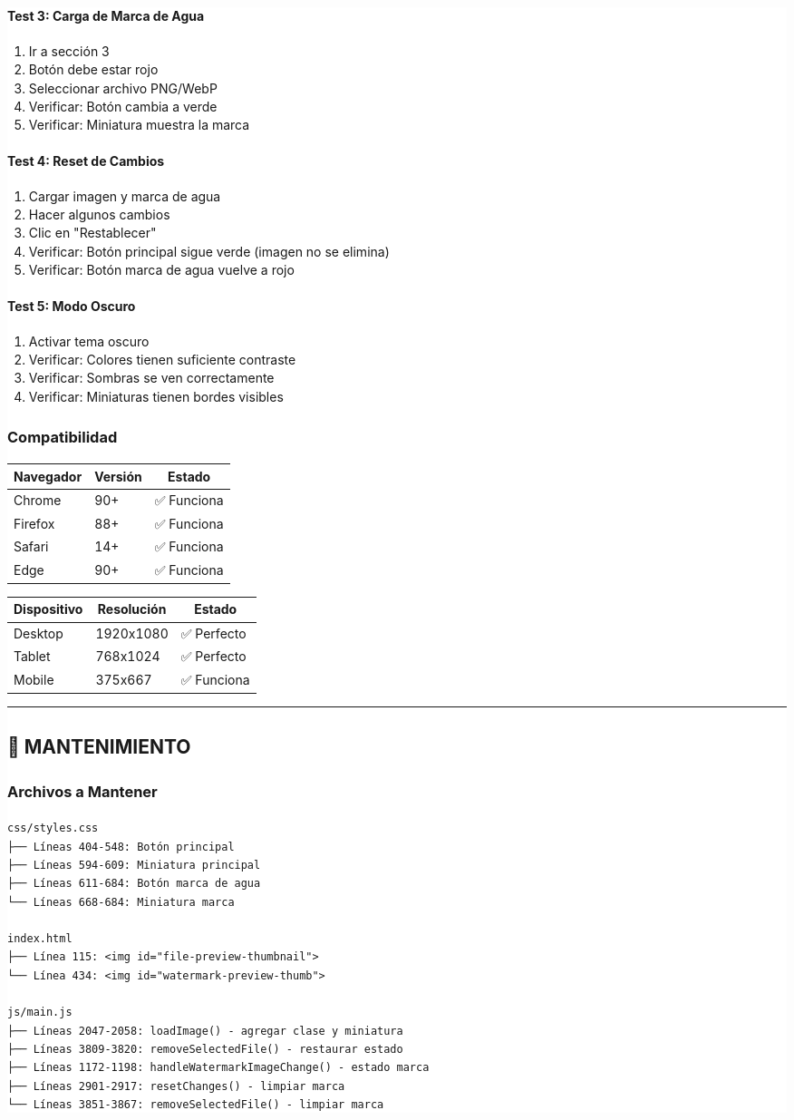 #### Test 3: Carga de Marca de Agua
1. Ir a sección 3
2. Botón debe estar rojo
3. Seleccionar archivo PNG/WebP
4. Verificar: Botón cambia a verde
5. Verificar: Miniatura muestra la marca

#### Test 4: Reset de Cambios
1. Cargar imagen y marca de agua
2. Hacer algunos cambios
3. Clic en "Restablecer"
4. Verificar: Botón principal sigue verde (imagen no se elimina)
5. Verificar: Botón marca de agua vuelve a rojo

#### Test 5: Modo Oscuro
1. Activar tema oscuro
2. Verificar: Colores tienen suficiente contraste
3. Verificar: Sombras se ven correctamente
4. Verificar: Miniaturas tienen bordes visibles

### Compatibilidad

| Navegador | Versión | Estado |
|-----------|---------|--------|
| Chrome | 90+ | ✅ Funciona |
| Firefox | 88+ | ✅ Funciona |
| Safari | 14+ | ✅ Funciona |
| Edge | 90+ | ✅ Funciona |

| Dispositivo | Resolución | Estado |
|-------------|------------|--------|
| Desktop | 1920x1080 | ✅ Perfecto |
| Tablet | 768x1024 | ✅ Perfecto |
| Mobile | 375x667 | ✅ Funciona |

---

## 🔧 MANTENIMIENTO

### Archivos a Mantener

```
css/styles.css
├── Líneas 404-548: Botón principal
├── Líneas 594-609: Miniatura principal
├── Líneas 611-684: Botón marca de agua
└── Líneas 668-684: Miniatura marca

index.html
├── Línea 115: <img id="file-preview-thumbnail">
└── Línea 434: <img id="watermark-preview-thumb">

js/main.js
├── Líneas 2047-2058: loadImage() - agregar clase y miniatura
├── Líneas 3809-3820: removeSelectedFile() - restaurar estado
├── Líneas 1172-1198: handleWatermarkImageChange() - estado marca
├── Líneas 2901-2917: resetChanges() - limpiar marca
└── Líneas 3851-3867: removeSelectedFile() - limpiar marca
```
